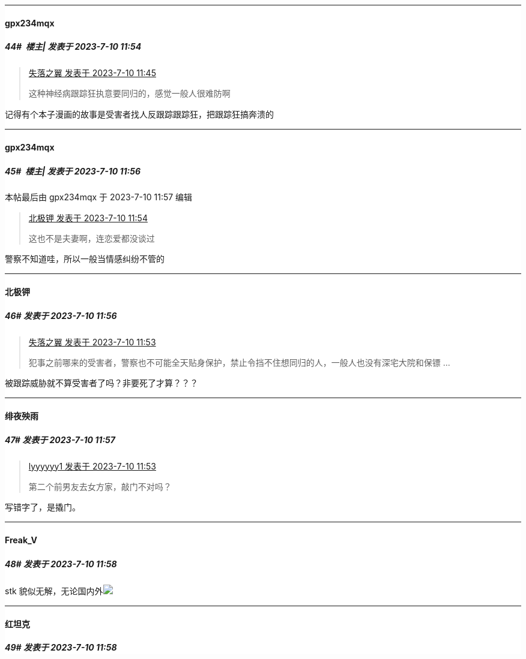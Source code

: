 *****

####  gpx234mqx  
##### 44#         楼主| 发表于 2023-7-10 11:54

<blockquote><a href="httphttps://bbs.saraba1st.com/2b/forum.php?mod=redirect&amp;goto=findpost&amp;pid=61615348&amp;ptid=2143786" target="_blank">失落之翼 发表于 2023-7-10 11:45</a>

这种神经病跟踪狂执意要同归的，感觉一般人很难防啊</blockquote>
记得有个本子漫画的故事是受害者找人反跟踪跟踪狂，把跟踪狂搞奔溃的

*****

####  gpx234mqx  
##### 45#         楼主| 发表于 2023-7-10 11:56

 本帖最后由 gpx234mqx 于 2023-7-10 11:57 编辑 
<blockquote><a href="httphttps://bbs.saraba1st.com/2b/forum.php?mod=redirect&amp;goto=findpost&amp;pid=61615494&amp;ptid=2143786" target="_blank">北极钾 发表于 2023-7-10 11:54</a>

这也不是夫妻啊，连恋爱都没谈过</blockquote>
警察不知道哇，所以一般当情感纠纷不管的

*****

####  北极钾  
##### 46#       发表于 2023-7-10 11:56

<blockquote><a href="httphttps://bbs.saraba1st.com/2b/forum.php?mod=redirect&amp;goto=findpost&amp;pid=61615488&amp;ptid=2143786" target="_blank">失落之翼 发表于 2023-7-10 11:53</a>

犯事之前哪来的受害者，警察也不可能全天贴身保护，禁止令挡不住想同归的人，一般人也没有深宅大院和保镖 ...</blockquote>
被跟踪威胁就不算受害者了吗？非要死了才算？？？

*****

####  绯夜殃雨  
##### 47#       发表于 2023-7-10 11:57

<blockquote><a href="httphttps://bbs.saraba1st.com/2b/forum.php?mod=redirect&amp;goto=findpost&amp;pid=61615476&amp;ptid=2143786" target="_blank">lyyyyyy1 发表于 2023-7-10 11:53</a>

第二个前男友去女方家，敲门不对吗？</blockquote>
写错字了，是撬门。

*****

####  Freak_V  
##### 48#       发表于 2023-7-10 11:58

stk 貌似无解，无论国内外<img src="https://static.saraba1st.com/image/smiley/face2017/011.png" referrerpolicy="no-referrer">

*****

####  红坦克  
##### 49#       发表于 2023-7-10 11:58
